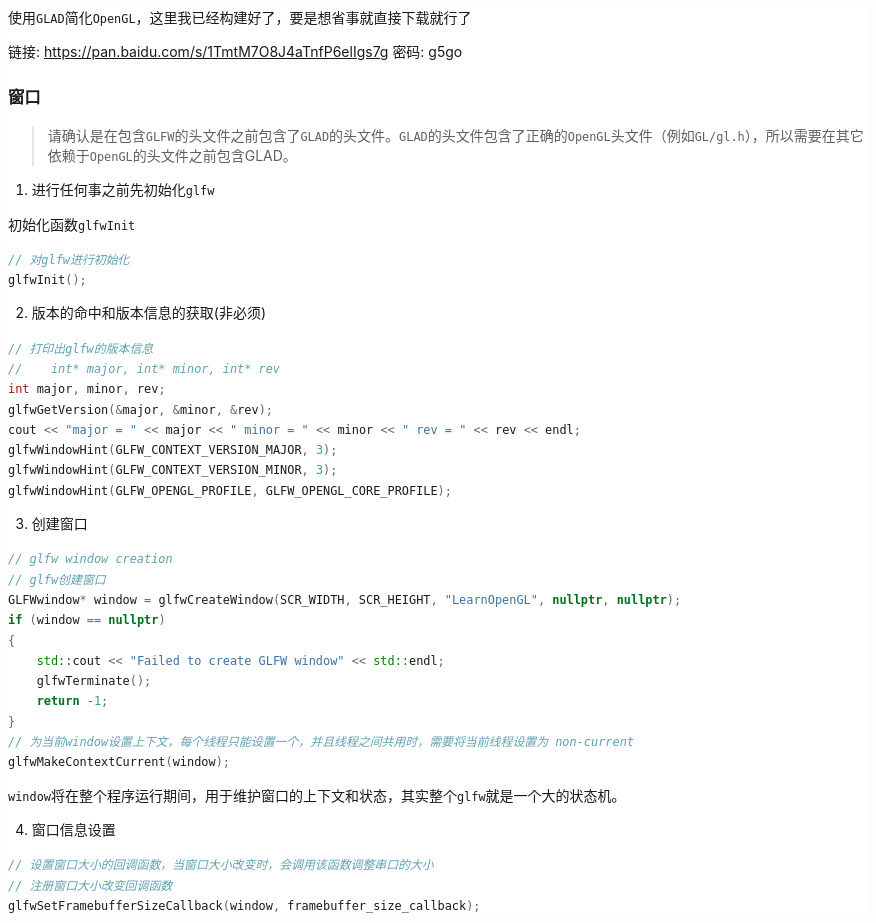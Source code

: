 

使用`GLAD`简化`OpenGL`，这里我已经构建好了，要是想省事就直接下载就行了

链接: https://pan.baidu.com/s/1TmtM7O8J4aTnfP6elIgs7g  密码: g5go



### 窗口

>  请确认是在包含`GLFW`的头文件之前包含了`GLAD`的头文件。`GLAD`的头文件包含了正确的`OpenGL`头文件（例如`GL/gl.h`），所以需要在其它依赖于`OpenGL`的头文件之前包含GLAD。

1. 进行任何事之前先初始化`glfw`

初始化函数`glfwInit`

```cpp
// 对glfw进行初始化
glfwInit();
```

2. 版本的命中和版本信息的获取(非必须)

```cpp
// 打印出glfw的版本信息
//    int* major, int* minor, int* rev
int major, minor, rev;
glfwGetVersion(&major, &minor, &rev);
cout << "major = " << major << " minor = " << minor << " rev = " << rev << endl;
glfwWindowHint(GLFW_CONTEXT_VERSION_MAJOR, 3);
glfwWindowHint(GLFW_CONTEXT_VERSION_MINOR, 3);
glfwWindowHint(GLFW_OPENGL_PROFILE, GLFW_OPENGL_CORE_PROFILE);
```

3. 创建窗口

```cpp
// glfw window creation
// glfw创建窗口
GLFWwindow* window = glfwCreateWindow(SCR_WIDTH, SCR_HEIGHT, "LearnOpenGL", nullptr, nullptr);
if (window == nullptr)
{
    std::cout << "Failed to create GLFW window" << std::endl;
    glfwTerminate();
    return -1;
}
// 为当前window设置上下文，每个线程只能设置一个，并且线程之间共用时，需要将当前线程设置为 non-current
glfwMakeContextCurrent(window);
```

`window`将在整个程序运行期间，用于维护窗口的上下文和状态，其实整个`glfw`就是一个大的状态机。

4. 窗口信息设置

```cpp
// 设置窗口大小的回调函数，当窗口大小改变时，会调用该函数调整串口的大小
// 注册窗口大小改变回调函数
glfwSetFramebufferSizeCallback(window, framebuffer_size_callback);
```
